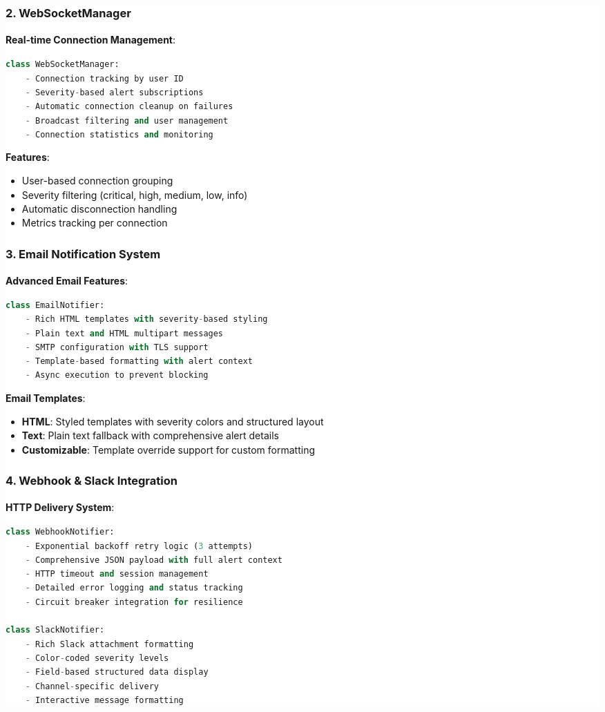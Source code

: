 ### 2. WebSocketManager

**Real-time Connection Management**:
```python
class WebSocketManager:
    - Connection tracking by user ID
    - Severity-based alert subscriptions
    - Automatic connection cleanup on failures
    - Broadcast filtering and user management
    - Connection statistics and monitoring
```

**Features**:
- User-based connection grouping
- Severity filtering (critical, high, medium, low, info)
- Automatic disconnection handling
- Metrics tracking per connection

### 3. Email Notification System

**Advanced Email Features**:
```python
class EmailNotifier:
    - Rich HTML templates with severity-based styling
    - Plain text and HTML multipart messages
    - SMTP configuration with TLS support
    - Template-based formatting with alert context
    - Async execution to prevent blocking
```

**Email Templates**:
- **HTML**: Styled templates with severity colors and structured layout
- **Text**: Plain text fallback with comprehensive alert details
- **Customizable**: Template override support for custom formatting

### 4. Webhook & Slack Integration

**HTTP Delivery System**:
```python
class WebhookNotifier:
    - Exponential backoff retry logic (3 attempts)
    - Comprehensive JSON payload with full alert context
    - HTTP timeout and session management
    - Detailed error logging and status tracking
    - Circuit breaker integration for resilience

class SlackNotifier:
    - Rich Slack attachment formatting
    - Color-coded severity levels
    - Field-based structured data display
    - Channel-specific delivery
    - Interactive message formatting
```
